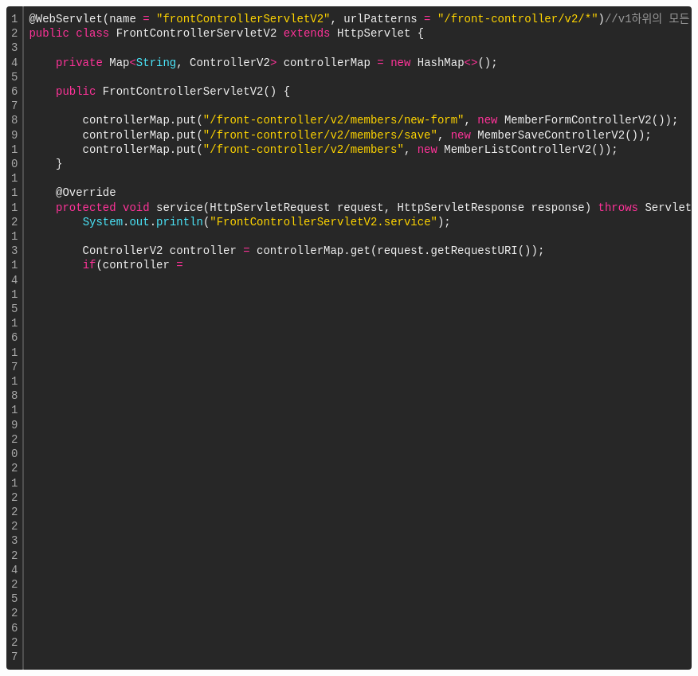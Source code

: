 <div class="colorscripter-code" style="color:#f0f0f0;font-family:Consolas, 'Liberation Mono', Menlo, Courier, monospace !important; position:relative !important;overflow:auto"><table class="colorscripter-code-table" style="margin:0;padding:0;border:none;background-color:#272727;border-radius:4px;" cellspacing="0" cellpadding="0"><tr><td style="padding:6px;border-right:2px solid #4f4f4f"><div style="margin:0;padding:0;word-break:normal;text-align:right;color:#aaa;font-family:Consolas, 'Liberation Mono', Menlo, Courier, monospace !important;line-height:130%"><div style="line-height:130%">1</div><div style="line-height:130%">2</div><div style="line-height:130%">3</div><div style="line-height:130%">4</div><div style="line-height:130%">5</div><div style="line-height:130%">6</div><div style="line-height:130%">7</div><div style="line-height:130%">8</div><div style="line-height:130%">9</div><div style="line-height:130%">10</div><div style="line-height:130%">11</div><div style="line-height:130%">12</div><div style="line-height:130%">13</div><div style="line-height:130%">14</div><div style="line-height:130%">15</div><div style="line-height:130%">16</div><div style="line-height:130%">17</div><div style="line-height:130%">18</div><div style="line-height:130%">19</div><div style="line-height:130%">20</div><div style="line-height:130%">21</div><div style="line-height:130%">22</div><div style="line-height:130%">23</div><div style="line-height:130%">24</div><div style="line-height:130%">25</div><div style="line-height:130%">26</div><div style="line-height:130%">27</div></div></td><td style="padding:6px 0;text-align:left"><div style="margin:0;padding:0;color:#f0f0f0;font-family:Consolas, 'Liberation Mono', Menlo, Courier, monospace !important;line-height:130%"><div style="padding:0 6px; white-space:pre; line-height:130%">@WebServlet(name&nbsp;<span style="color:#0086b3"></span><span style="color:#ff3399">=</span>&nbsp;<span style="color:#ffd500">"frontControllerServletV2"</span>,&nbsp;urlPatterns&nbsp;<span style="color:#0086b3"></span><span style="color:#ff3399">=</span>&nbsp;<span style="color:#ffd500">"/front-controller/v2/*"</span>)<span style="color:#999999">//v1하위의&nbsp;모든&nbsp;url로&nbsp;들어오면&nbsp;호출</span></div><div style="padding:0 6px; white-space:pre; line-height:130%"><span style="color:#ff3399">public</span>&nbsp;<span style="color:#ff3399">class</span>&nbsp;FrontControllerServletV2&nbsp;<span style="color:#ff3399">extends</span>&nbsp;HttpServlet&nbsp;{</div><div style="padding:0 6px; white-space:pre; line-height:130%">&nbsp;</div><div style="padding:0 6px; white-space:pre; line-height:130%">&nbsp;&nbsp;&nbsp;&nbsp;<span style="color:#ff3399">private</span>&nbsp;Map<span style="color:#0086b3"></span><span style="color:#ff3399">&lt;</span><span style="color:#4be6fa">String</span>,&nbsp;ControllerV2<span style="color:#0086b3"></span><span style="color:#ff3399">&gt;</span>&nbsp;controllerMap&nbsp;<span style="color:#0086b3"></span><span style="color:#ff3399">=</span>&nbsp;<span style="color:#ff3399">new</span>&nbsp;HashMap<span style="color:#0086b3"></span><span style="color:#ff3399">&lt;</span><span style="color:#0086b3"></span><span style="color:#ff3399">&gt;</span>();</div><div style="padding:0 6px; white-space:pre; line-height:130%">&nbsp;</div><div style="padding:0 6px; white-space:pre; line-height:130%">&nbsp;&nbsp;&nbsp;&nbsp;<span style="color:#ff3399">public</span>&nbsp;FrontControllerServletV2()&nbsp;{</div><div style="padding:0 6px; white-space:pre; line-height:130%">&nbsp;</div><div style="padding:0 6px; white-space:pre; line-height:130%">&nbsp;&nbsp;&nbsp;&nbsp;&nbsp;&nbsp;&nbsp;&nbsp;controllerMap.put(<span style="color:#ffd500">"/front-controller/v2/members/new-form"</span>,&nbsp;<span style="color:#ff3399">new</span>&nbsp;MemberFormControllerV2());</div><div style="padding:0 6px; white-space:pre; line-height:130%">&nbsp;&nbsp;&nbsp;&nbsp;&nbsp;&nbsp;&nbsp;&nbsp;controllerMap.put(<span style="color:#ffd500">"/front-controller/v2/members/save"</span>,&nbsp;<span style="color:#ff3399">new</span>&nbsp;MemberSaveControllerV2());</div><div style="padding:0 6px; white-space:pre; line-height:130%">&nbsp;&nbsp;&nbsp;&nbsp;&nbsp;&nbsp;&nbsp;&nbsp;controllerMap.put(<span style="color:#ffd500">"/front-controller/v2/members"</span>,&nbsp;<span style="color:#ff3399">new</span>&nbsp;MemberListControllerV2());</div><div style="padding:0 6px; white-space:pre; line-height:130%">&nbsp;&nbsp;&nbsp;&nbsp;}</div><div style="padding:0 6px; white-space:pre; line-height:130%">&nbsp;</div><div style="padding:0 6px; white-space:pre; line-height:130%">&nbsp;&nbsp;&nbsp;&nbsp;@Override</div><div style="padding:0 6px; white-space:pre; line-height:130%">&nbsp;&nbsp;&nbsp;&nbsp;<span style="color:#ff3399">protected</span>&nbsp;<span style="color:#ff3399">void</span>&nbsp;service(HttpServletRequest&nbsp;request,&nbsp;HttpServletResponse&nbsp;response)&nbsp;<span style="color:#ff3399">throws</span>&nbsp;ServletException,&nbsp;IOException&nbsp;{</div><div style="padding:0 6px; white-space:pre; line-height:130%">&nbsp;&nbsp;&nbsp;&nbsp;&nbsp;&nbsp;&nbsp;&nbsp;<span style="color:#4be6fa">System</span>.<span style="color:#4be6fa">out</span>.<span style="color:#4be6fa">println</span>(<span style="color:#ffd500">"FrontControllerServletV2.service"</span>);</div><div style="padding:0 6px; white-space:pre; line-height:130%">&nbsp;</div><div style="padding:0 6px; white-space:pre; line-height:130%">&nbsp;&nbsp;&nbsp;&nbsp;&nbsp;&nbsp;&nbsp;&nbsp;ControllerV2&nbsp;controller&nbsp;<span style="color:#0086b3"></span><span style="color:#ff3399">=</span>&nbsp;controllerMap.get(request.getRequestURI());</div><div style="padding:0 6px; white-space:pre; line-height:130%">&nbsp;&nbsp;&nbsp;&nbsp;&nbsp;&nbsp;&nbsp;&nbsp;<span style="color:#ff3399">if</span>(controller&nbsp;<span style="color:#0086b3"></span><span style="color:#ff3399">=</span>
